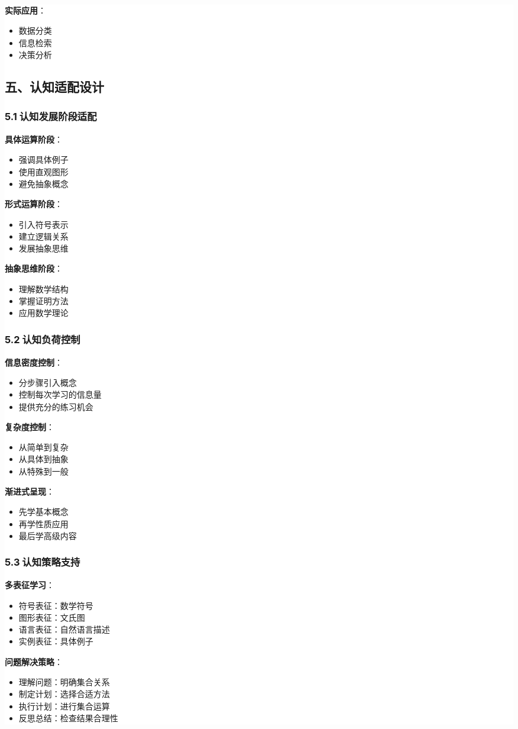**实际应用**：
- 数据分类
- 信息检索
- 决策分析

## 五、认知适配设计

### 5.1 认知发展阶段适配

**具体运算阶段**：
- 强调具体例子
- 使用直观图形
- 避免抽象概念

**形式运算阶段**：
- 引入符号表示
- 建立逻辑关系
- 发展抽象思维

**抽象思维阶段**：
- 理解数学结构
- 掌握证明方法
- 应用数学理论

### 5.2 认知负荷控制

**信息密度控制**：
- 分步骤引入概念
- 控制每次学习的信息量
- 提供充分的练习机会

**复杂度控制**：
- 从简单到复杂
- 从具体到抽象
- 从特殊到一般

**渐进式呈现**：
- 先学基本概念
- 再学性质应用
- 最后学高级内容

### 5.3 认知策略支持

**多表征学习**：
- 符号表征：数学符号
- 图形表征：文氏图
- 语言表征：自然语言描述
- 实例表征：具体例子

**问题解决策略**：
- 理解问题：明确集合关系
- 制定计划：选择合适方法
- 执行计划：进行集合运算
- 反思总结：检查结果合理性
